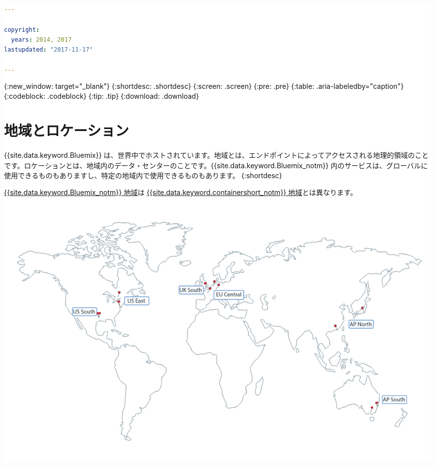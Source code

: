 ```yaml
---

copyright:
  years: 2014, 2017
lastupdated: "2017-11-17"

---
```


{:new_window: target="_blank"}
{:shortdesc: .shortdesc}
{:screen: .screen}
{:pre: .pre}
{:table: .aria-labeledby="caption"}
{:codeblock: .codeblock}
{:tip: .tip}
{:download: .download}

# 地域とロケーション
{{site.data.keyword.Bluemix}} は、世界中でホストされています。地域とは、エンドポイントによってアクセスされる地理的領域のことです。ロケーションとは、地域内のデータ・センターのことです。{{site.data.keyword.Bluemix_notm}} 内のサービスは、グローバルに使用できるものもありますし、特定の地域内で使用できるものもあります。
{:shortdesc}

[{{site.data.keyword.Bluemix_notm}} 地域](#bluemix_regions)は [{{site.data.keyword.containershort_notm}} 地域](#container_regions)とは異なります。

![{{site.data.keyword.containershort_notm}} 地域とデータ・センター](/images/regions.png)
